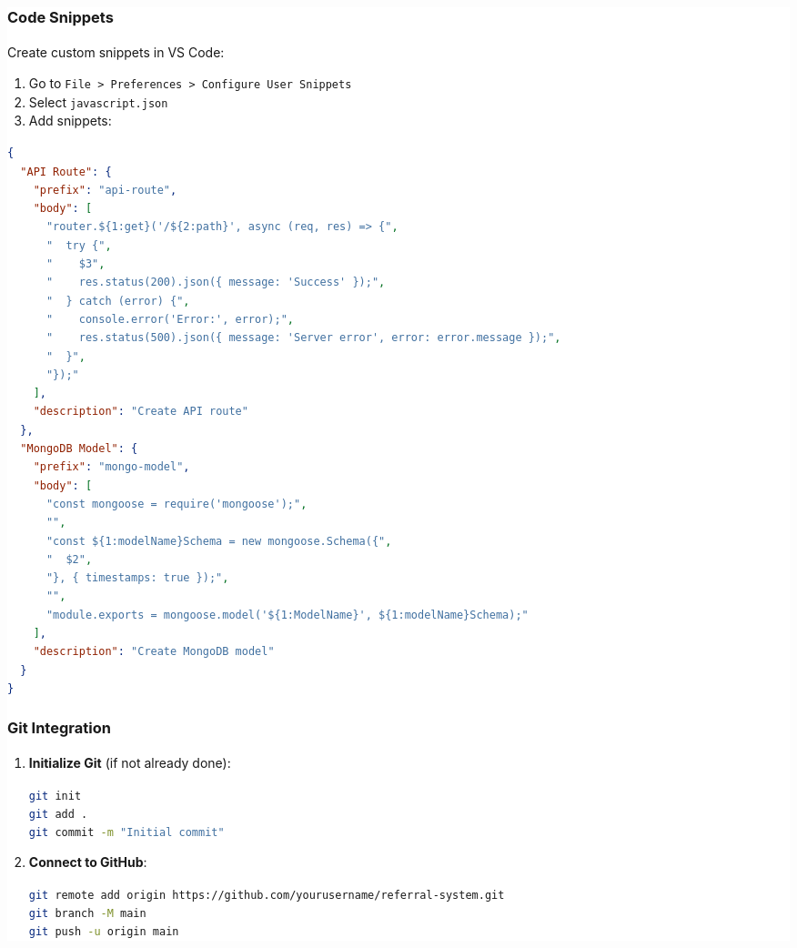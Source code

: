 ### Code Snippets
Create custom snippets in VS Code:

1. Go to `File > Preferences > Configure User Snippets`
2. Select `javascript.json`
3. Add snippets:

```json
{
  "API Route": {
    "prefix": "api-route",
    "body": [
      "router.${1:get}('/${2:path}', async (req, res) => {",
      "  try {",
      "    $3",
      "    res.status(200).json({ message: 'Success' });",
      "  } catch (error) {",
      "    console.error('Error:', error);",
      "    res.status(500).json({ message: 'Server error', error: error.message });",
      "  }",
      "});"
    ],
    "description": "Create API route"
  },
  "MongoDB Model": {
    "prefix": "mongo-model",
    "body": [
      "const mongoose = require('mongoose');",
      "",
      "const ${1:modelName}Schema = new mongoose.Schema({",
      "  $2",
      "}, { timestamps: true });",
      "",
      "module.exports = mongoose.model('${1:ModelName}', ${1:modelName}Schema);"
    ],
    "description": "Create MongoDB model"
  }
}
```

### Git Integration
1. **Initialize Git** (if not already done):
   ```bash
   git init
   git add .
   git commit -m "Initial commit"
   ```

2. **Connect to GitHub**:
   ```bash
   git remote add origin https://github.com/yourusername/referral-system.git
   git branch -M main
   git push -u origin main
   ```

